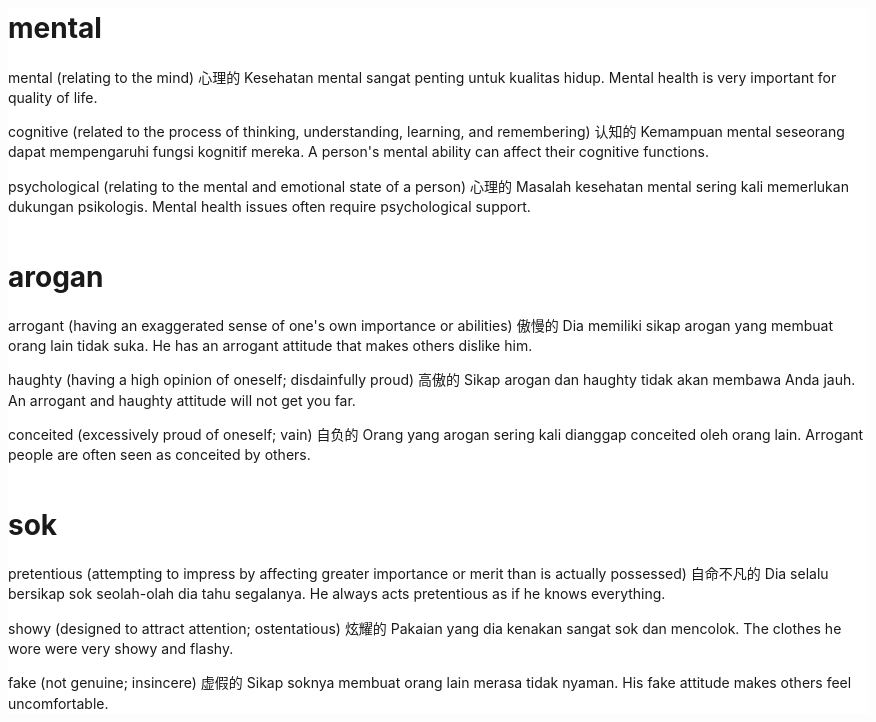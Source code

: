 # mental

mental (relating to the mind)
心理的
Kesehatan mental sangat penting untuk kualitas hidup.
Mental health is very important for quality of life.

cognitive (related to the process of thinking, understanding, learning, and remembering)
认知的
Kemampuan mental seseorang dapat mempengaruhi fungsi kognitif mereka.
A person's mental ability can affect their cognitive functions.

psychological (relating to the mental and emotional state of a person)
心理的
Masalah kesehatan mental sering kali memerlukan dukungan psikologis.
Mental health issues often require psychological support.

# arogan

arrogant (having an exaggerated sense of one's own importance or abilities)
傲慢的
Dia memiliki sikap arogan yang membuat orang lain tidak suka.
He has an arrogant attitude that makes others dislike him.

haughty (having a high opinion of oneself; disdainfully proud)
高傲的
Sikap arogan dan haughty tidak akan membawa Anda jauh.
An arrogant and haughty attitude will not get you far.

conceited (excessively proud of oneself; vain)
自负的
Orang yang arogan sering kali dianggap conceited oleh orang lain.
Arrogant people are often seen as conceited by others.

# sok

pretentious (attempting to impress by affecting greater importance or merit than is actually possessed)
自命不凡的
Dia selalu bersikap sok seolah-olah dia tahu segalanya.
He always acts pretentious as if he knows everything.

showy (designed to attract attention; ostentatious)
炫耀的
Pakaian yang dia kenakan sangat sok dan mencolok.
The clothes he wore were very showy and flashy.

fake (not genuine; insincere)
虚假的
Sikap soknya membuat orang lain merasa tidak nyaman.
His fake attitude makes others feel uncomfortable.
